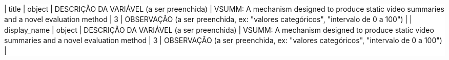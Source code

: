 | title                                                   | object  | DESCRIÇÃO DA VARIÁVEL (a ser preenchida) | VSUMM: A mechanism designed to produce static video summaries and a novel evaluation method                                                                                                                                                                                                                                                                                                                                                                                                                                                                                                                                                                                                                                                                                                                                                                                                                                                                                                                                                                                                                                                                                                                                                                                                                                                                                                                                                                                                                                                                                                                                                                                                                                                                                                                                                                                                                                                                                                                                                                                                                                                                                               |                          3 | OBSERVAÇÃO (a ser preenchida, ex: "valores categóricos", "intervalo de 0 a 100") |
| display_name                                            | object  | DESCRIÇÃO DA VARIÁVEL (a ser preenchida) | VSUMM: A mechanism designed to produce static video summaries and a novel evaluation method                                                                                                                                                                                                                                                                                                                                                                                                                                                                                                                                                                                                                                                                                                                                                                                                                                                                                                                                                                                                                                                                                                                                                                                                                                                                                                                                                                                                                                                                                                                                                                                                                                                                                                                                                                                                                                                                                                                                                                                                                                                                                               |                          3 | OBSERVAÇÃO (a ser preenchida, ex: "valores categóricos", "intervalo de 0 a 100") |